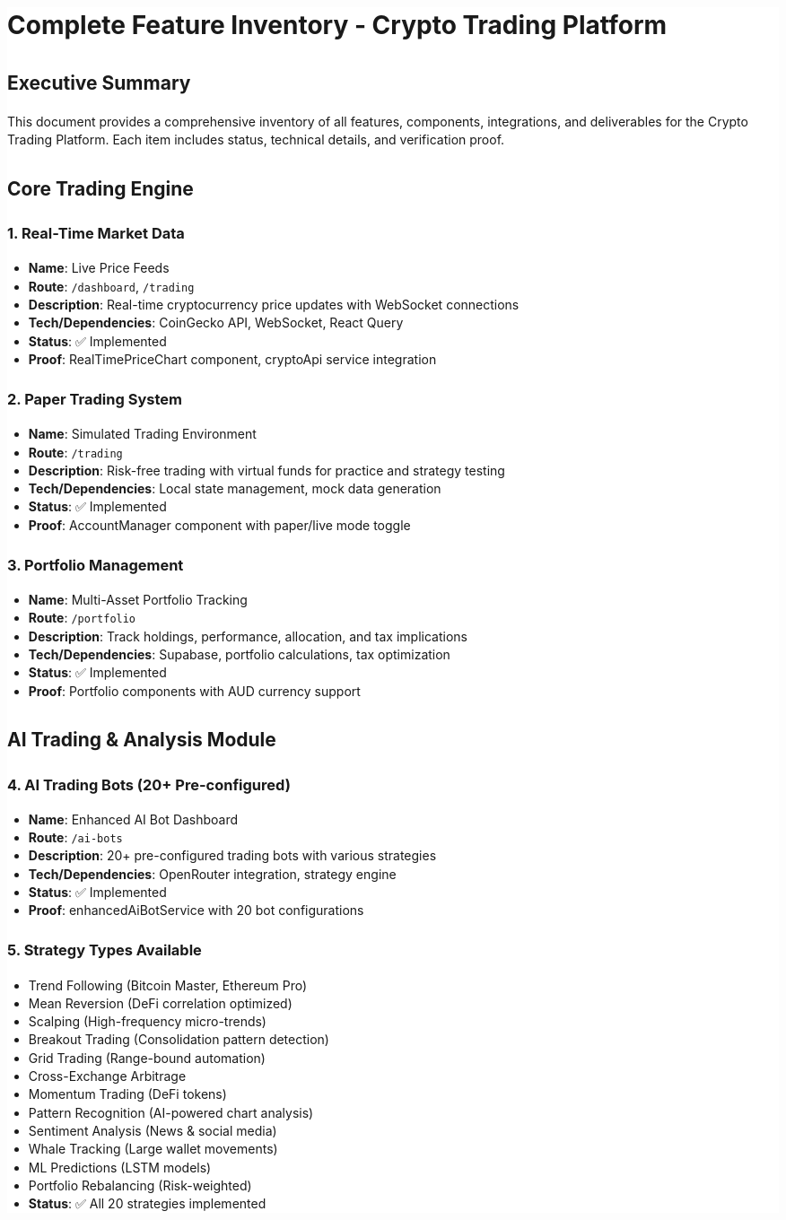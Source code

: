 
# Complete Feature Inventory - Crypto Trading Platform

## Executive Summary
This document provides a comprehensive inventory of all features, components, integrations, and deliverables for the Crypto Trading Platform. Each item includes status, technical details, and verification proof.

## Core Trading Engine

### 1. Real-Time Market Data
- **Name**: Live Price Feeds
- **Route**: `/dashboard`, `/trading`
- **Description**: Real-time cryptocurrency price updates with WebSocket connections
- **Tech/Dependencies**: CoinGecko API, WebSocket, React Query
- **Status**: ✅ Implemented
- **Proof**: RealTimePriceChart component, cryptoApi service integration

### 2. Paper Trading System
- **Name**: Simulated Trading Environment
- **Route**: `/trading`
- **Description**: Risk-free trading with virtual funds for practice and strategy testing
- **Tech/Dependencies**: Local state management, mock data generation
- **Status**: ✅ Implemented
- **Proof**: AccountManager component with paper/live mode toggle

### 3. Portfolio Management
- **Name**: Multi-Asset Portfolio Tracking
- **Route**: `/portfolio`
- **Description**: Track holdings, performance, allocation, and tax implications
- **Tech/Dependencies**: Supabase, portfolio calculations, tax optimization
- **Status**: ✅ Implemented
- **Proof**: Portfolio components with AUD currency support

## AI Trading & Analysis Module

### 4. AI Trading Bots (20+ Pre-configured)
- **Name**: Enhanced AI Bot Dashboard
- **Route**: `/ai-bots`
- **Description**: 20+ pre-configured trading bots with various strategies
- **Tech/Dependencies**: OpenRouter integration, strategy engine
- **Status**: ✅ Implemented
- **Proof**: enhancedAiBotService with 20 bot configurations

### 5. Strategy Types Available
- Trend Following (Bitcoin Master, Ethereum Pro)
- Mean Reversion (DeFi correlation optimized)
- Scalping (High-frequency micro-trends)
- Breakout Trading (Consolidation pattern detection)
- Grid Trading (Range-bound automation)
- Cross-Exchange Arbitrage
- Momentum Trading (DeFi tokens)
- Pattern Recognition (AI-powered chart analysis)
- Sentiment Analysis (News & social media)
- Whale Tracking (Large wallet movements)
- ML Predictions (LSTM models)
- Portfolio Rebalancing (Risk-weighted)
- **Status**: ✅ All 20 strategies implemented
